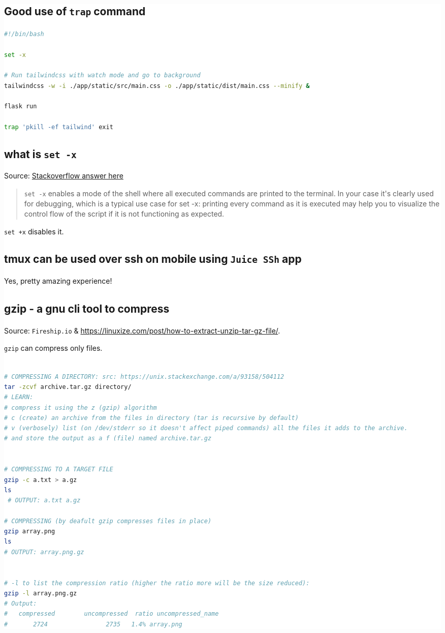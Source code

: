 ## Good use of `trap` command

```bash
#!/bin/bash

set -x

# Run tailwindcss with watch mode and go to background
tailwindcss -w -i ./app/static/src/main.css -o ./app/static/dist/main.css --minify &

flask run

trap 'pkill -ef tailwind' exit
```

## what is `set -x`

Source: [Stackoverflow answer here](https://stackoverflow.com/a/36273740/10012446)

> `set -x` enables a mode of the shell where all executed commands are printed to the terminal. In your case it's clearly used for debugging, which is a typical use case for set -x: printing every command as it is executed may help you to visualize the control flow of the script if it is not functioning as expected.

`set +x` disables it.

## tmux can be used over ssh on mobile using `Juice SSh` app

Yes, pretty amazing experience!

## gzip - a gnu cli tool to compress

Source: `Fireship.io` & https://linuxize.com/post/how-to-extract-unzip-tar-gz-file/.

`gzip` can compress only files.

```bash

# COMPRESSING A DIRECTORY: src: https://unix.stackexchange.com/a/93158/504112
tar -zcvf archive.tar.gz directory/ 
# LEARN: 
# compress it using the z (gzip) algorithm
# c (create) an archive from the files in directory (tar is recursive by default)
# v (verbosely) list (on /dev/stderr so it doesn't affect piped commands) all the files it adds to the archive.
# and store the output as a f (file) named archive.tar.gz


# COMPRESSING TO A TARGET FILE
gzip -c a.txt > a.gz
ls
 # OUTPUT: a.txt a.gz
 
# COMPRESSING (by deafult gzip compresses files in place)
gzip array.png
ls
# OUTPUT: array.png.gz


# -l to list the compression ratio (higher the ratio more will be the size reduced):
gzip -l array.png.gz
# Output:
#	compressed        uncompressed  ratio uncompressed_name
#       2724                2735   1.4% array.png
```